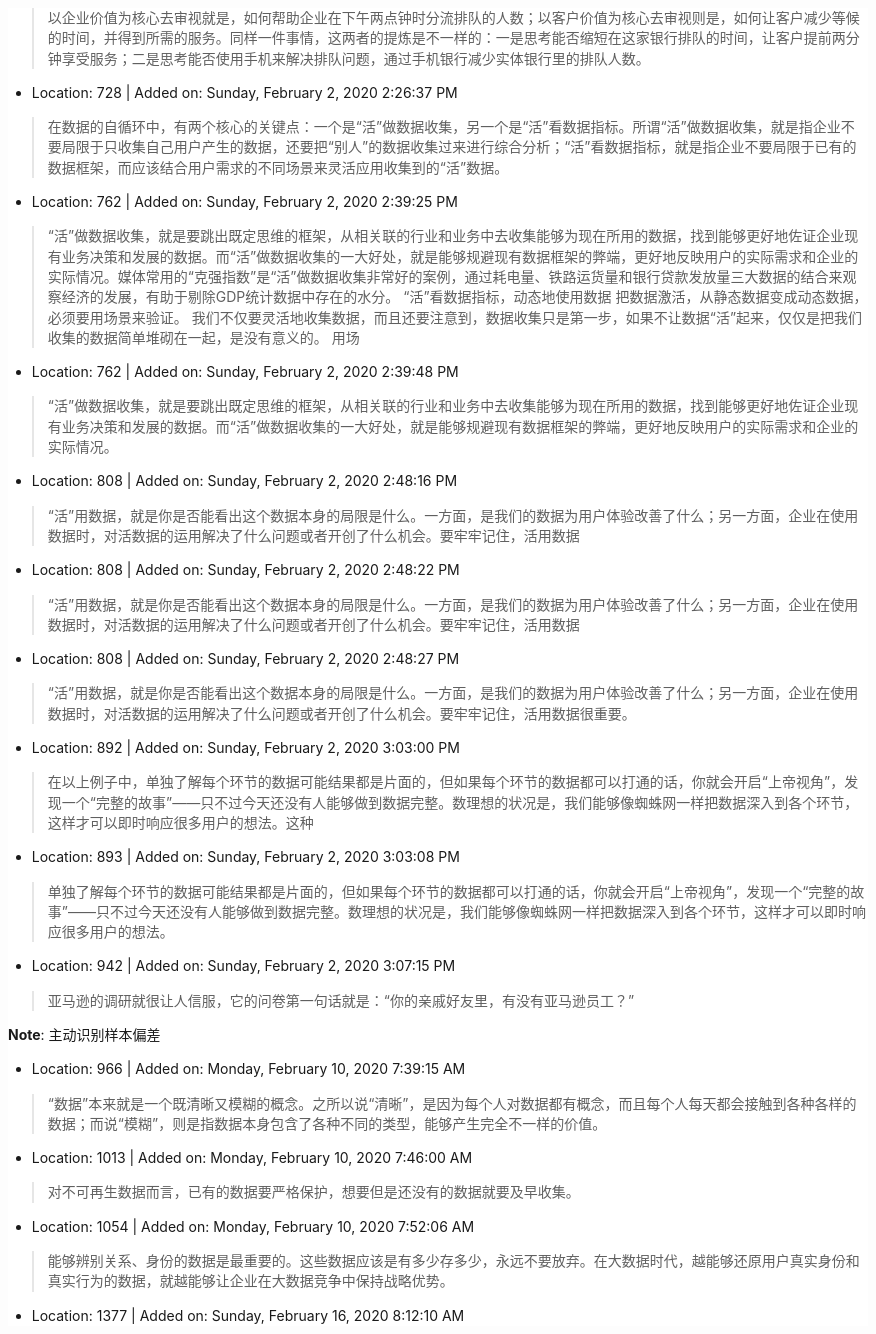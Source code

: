 > 以企业价值为核心去审视就是，如何帮助企业在下午两点钟时分流排队的人数；以客户价值为核心去审视则是，如何让客户减少等候的时间，并得到所需的服务。同样一件事情，这两者的提炼是不一样的：一是思考能否缩短在这家银行排队的时间，让客户提前两分钟享受服务；二是思考能否使用手机来解决排队问题，通过手机银行减少实体银行里的排队人数。

-   Location: 728 | Added on: Sunday, February 2, 2020 2:26:37 PM

> 在数据的自循环中，有两个核心的关键点：一个是“活”做数据收集，另一个是“活”看数据指标。所谓“活”做数据收集，就是指企业不要局限于只收集自己用户产生的数据，还要把“别人”的数据收集过来进行综合分析；“活”看数据指标，就是指企业不要局限于已有的数据框架，而应该结合用户需求的不同场景来灵活应用收集到的“活”数据。

-   Location: 762 | Added on: Sunday, February 2, 2020 2:39:25 PM

> “活”做数据收集，就是要跳出既定思维的框架，从相关联的行业和业务中去收集能够为现在所用的数据，找到能够更好地佐证企业现有业务决策和发展的数据。而“活”做数据收集的一大好处，就是能够规避现有数据框架的弊端，更好地反映用户的实际需求和企业的实际情况。媒体常用的“克强指数”是“活”做数据收集非常好的案例，通过耗电量、铁路运货量和银行贷款发放量三大数据的结合来观察经济的发展，有助于剔除GDP统计数据中存在的水分。 “活”看数据指标，动态地使用数据 把数据激活，从静态数据变成动态数据，必须要用场景来验证。 我们不仅要灵活地收集数据，而且还要注意到，数据收集只是第一步，如果不让数据“活”起来，仅仅是把我们收集的数据简单堆砌在一起，是没有意义的。 用场

-   Location: 762 | Added on: Sunday, February 2, 2020 2:39:48 PM

> “活”做数据收集，就是要跳出既定思维的框架，从相关联的行业和业务中去收集能够为现在所用的数据，找到能够更好地佐证企业现有业务决策和发展的数据。而“活”做数据收集的一大好处，就是能够规避现有数据框架的弊端，更好地反映用户的实际需求和企业的实际情况。

-   Location: 808 | Added on: Sunday, February 2, 2020 2:48:16 PM

> “活”用数据，就是你是否能看出这个数据本身的局限是什么。一方面，是我们的数据为用户体验改善了什么；另一方面，企业在使用数据时，对活数据的运用解决了什么问题或者开创了什么机会。要牢牢记住，活用数据

-   Location: 808 | Added on: Sunday, February 2, 2020 2:48:22 PM

> “活”用数据，就是你是否能看出这个数据本身的局限是什么。一方面，是我们的数据为用户体验改善了什么；另一方面，企业在使用数据时，对活数据的运用解决了什么问题或者开创了什么机会。要牢牢记住，活用数据

-   Location: 808 | Added on: Sunday, February 2, 2020 2:48:27 PM

> “活”用数据，就是你是否能看出这个数据本身的局限是什么。一方面，是我们的数据为用户体验改善了什么；另一方面，企业在使用数据时，对活数据的运用解决了什么问题或者开创了什么机会。要牢牢记住，活用数据很重要。

-   Location: 892 | Added on: Sunday, February 2, 2020 3:03:00 PM

> 在以上例子中，单独了解每个环节的数据可能结果都是片面的，但如果每个环节的数据都可以打通的话，你就会开启“上帝视角”，发现一个“完整的故事”——只不过今天还没有人能够做到数据完整。数理想的状况是，我们能够像蜘蛛网一样把数据深入到各个环节，这样才可以即时响应很多用户的想法。这种

-   Location: 893 | Added on: Sunday, February 2, 2020 3:03:08 PM

> 单独了解每个环节的数据可能结果都是片面的，但如果每个环节的数据都可以打通的话，你就会开启“上帝视角”，发现一个“完整的故事”——只不过今天还没有人能够做到数据完整。数理想的状况是，我们能够像蜘蛛网一样把数据深入到各个环节，这样才可以即时响应很多用户的想法。

-   Location: 942 | Added on: Sunday, February 2, 2020 3:07:15 PM

> 亚马逊的调研就很让人信服，它的问卷第一句话就是：“你的亲戚好友里，有没有亚马逊员工？”

**Note**: 主动识别样本偏差

-   Location: 966 | Added on: Monday, February 10, 2020 7:39:15 AM

> “数据”本来就是一个既清晰又模糊的概念。之所以说“清晰”，是因为每个人对数据都有概念，而且每个人每天都会接触到各种各样的数据；而说“模糊”，则是指数据本身包含了各种不同的类型，能够产生完全不一样的价值。

-   Location: 1013 | Added on: Monday, February 10, 2020 7:46:00 AM

> 对不可再生数据而言，已有的数据要严格保护，想要但是还没有的数据就要及早收集。

-   Location: 1054 | Added on: Monday, February 10, 2020 7:52:06 AM

> 能够辨别关系、身份的数据是最重要的。这些数据应该是有多少存多少，永远不要放弃。在大数据时代，越能够还原用户真实身份和真实行为的数据，就越能够让企业在大数据竞争中保持战略优势。

-   Location: 1377 | Added on: Sunday, February 16, 2020 8:12:10 AM
